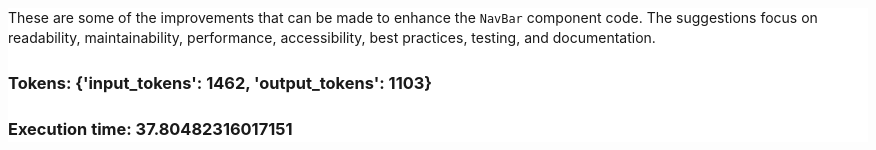 These are some of the improvements that can be made to enhance the `NavBar` component code. The suggestions focus on readability, maintainability, performance, accessibility, best practices, testing, and documentation.

### Tokens: {'input_tokens': 1462, 'output_tokens': 1103}
### Execution time: 37.80482316017151
